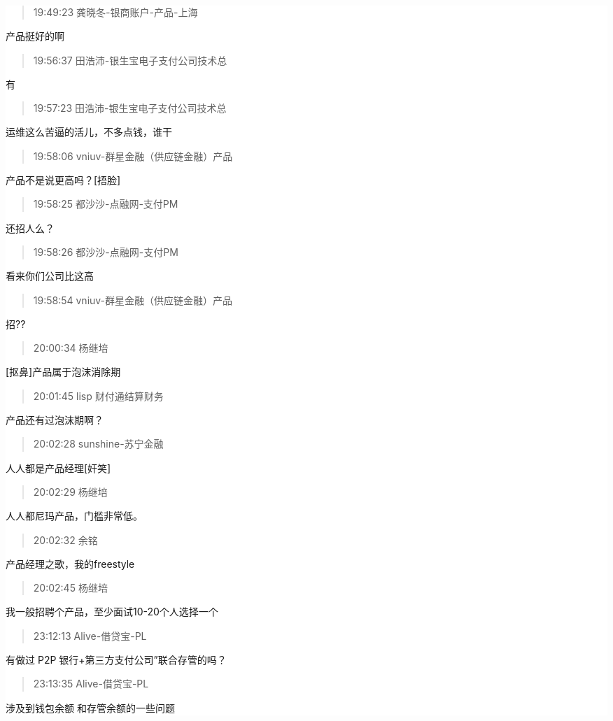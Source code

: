 > 19:49:23  龚晓冬-银商账户-产品-上海  
   
产品挺好的啊  
   
> 19:56:37  田浩沛-银生宝电子支付公司技术总  
   
有  
   
> 19:57:23  田浩沛-银生宝电子支付公司技术总  
   
运维这么苦逼的活儿，不多点钱，谁干  
   
> 19:58:06  vniuv-群星金融（供应链金融）产品  
   
产品不是说更高吗？[捂脸]  
   
> 19:58:25  都沙沙-点融网-支付PM  
   
还招人么？  
   
> 19:58:26  都沙沙-点融网-支付PM  
   
看来你们公司比这高  
   
> 19:58:54  vniuv-群星金融（供应链金融）产品  
   
招??  
   
> 20:00:34  杨继培  
   
[抠鼻]产品属于泡沫消除期  
   
> 20:01:45  lisp 财付通结算财务  
   
产品还有过泡沫期啊？  
   
> 20:02:28  sunshine-苏宁金融  
   
人人都是产品经理[奸笑]  
   
> 20:02:29  杨继培  
   
人人都尼玛产品，门槛非常低。  
   
> 20:02:32  余铭  
   
产品经理之歌，我的freestyle  
   
> 20:02:45  杨继培  
   
我一般招聘个产品，至少面试10-20个人选择一个  
   
> 23:12:13  Alive-借贷宝-PL  
   
有做过 P2P 银行+第三方支付公司”联合存管的吗？  
   
> 23:13:35  Alive-借贷宝-PL  
   
涉及到钱包余额 和存管余额的一些问题  
   
